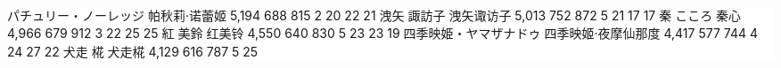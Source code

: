 <td>パチュリー・ノーレッジ</td>
<td>帕秋莉·诺蕾姬</td>
<td>5,194</td>
<td>688</td>
<td>815</td>
<td>2
</td></tr>
<tr>
<td>20</td>
<td>22</td>
<td>21</td>
<td>洩矢 諏訪子</td>
<td>洩矢诹访子</td>
<td>5,013</td>
<td>752</td>
<td>872</td>
<td>5
</td></tr>
<tr>
<td>21</td>
<td>17</td>
<td>17</td>
<td>秦 こころ</td>
<td>秦心</td>
<td>4,966</td>
<td>679</td>
<td>912</td>
<td>3
</td></tr>
<tr>
<td>22</td>
<td>25</td>
<td>25</td>
<td>紅 美鈴</td>
<td>红美铃</td>
<td>4,550</td>
<td>640</td>
<td>830</td>
<td>5
</td></tr>
<tr>
<td>23</td>
<td>23</td>
<td>19</td>
<td>四季映姫・ヤマザナドゥ</td>
<td>四季映姬·夜摩仙那度</td>
<td>4,417</td>
<td>577</td>
<td>744</td>
<td>4
</td></tr>
<tr>
<td>24</td>
<td>27</td>
<td>22</td>
<td>犬走 椛</td>
<td>犬走椛</td>
<td>4,129</td>
<td>616</td>
<td>787</td>
<td>5
</td></tr>
<tr>
<td>25</td>